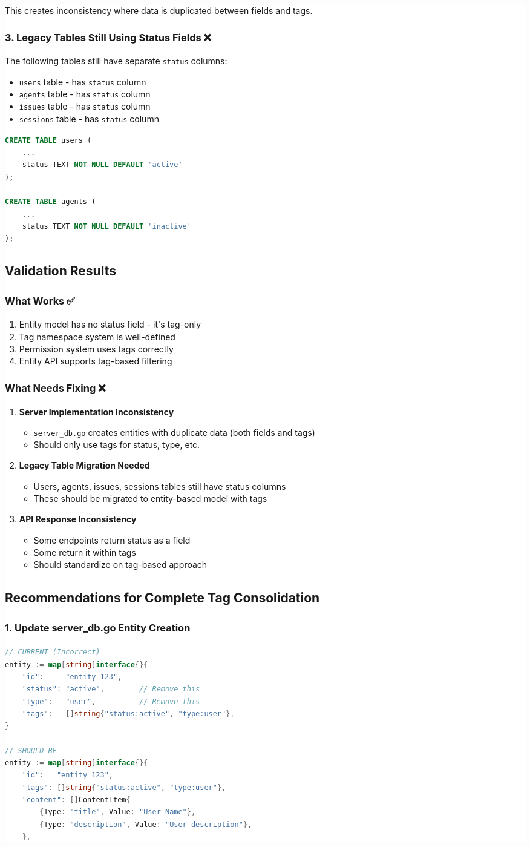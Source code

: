 This creates inconsistency where data is duplicated between fields and tags.

### 3. Legacy Tables Still Using Status Fields ❌

The following tables still have separate `status` columns:
- `users` table - has `status` column
- `agents` table - has `status` column  
- `issues` table - has `status` column
- `sessions` table - has `status` column

```sql
CREATE TABLE users (
    ...
    status TEXT NOT NULL DEFAULT 'active'
);

CREATE TABLE agents (
    ...
    status TEXT NOT NULL DEFAULT 'inactive'
);
```

## Validation Results

### What Works ✅
1. Entity model has no status field - it's tag-only
2. Tag namespace system is well-defined
3. Permission system uses tags correctly
4. Entity API supports tag-based filtering

### What Needs Fixing ❌
1. **Server Implementation Inconsistency**
   - `server_db.go` creates entities with duplicate data (both fields and tags)
   - Should only use tags for status, type, etc.

2. **Legacy Table Migration Needed**
   - Users, agents, issues, sessions tables still have status columns
   - These should be migrated to entity-based model with tags

3. **API Response Inconsistency**
   - Some endpoints return status as a field
   - Some return it within tags
   - Should standardize on tag-based approach

## Recommendations for Complete Tag Consolidation

### 1. Update server_db.go Entity Creation
```go
// CURRENT (Incorrect)
entity := map[string]interface{}{
    "id":     "entity_123",
    "status": "active",        // Remove this
    "type":   "user",          // Remove this
    "tags":   []string{"status:active", "type:user"},
}

// SHOULD BE
entity := map[string]interface{}{
    "id":   "entity_123",
    "tags": []string{"status:active", "type:user"},
    "content": []ContentItem{
        {Type: "title", Value: "User Name"},
        {Type: "description", Value: "User description"},
    },
```